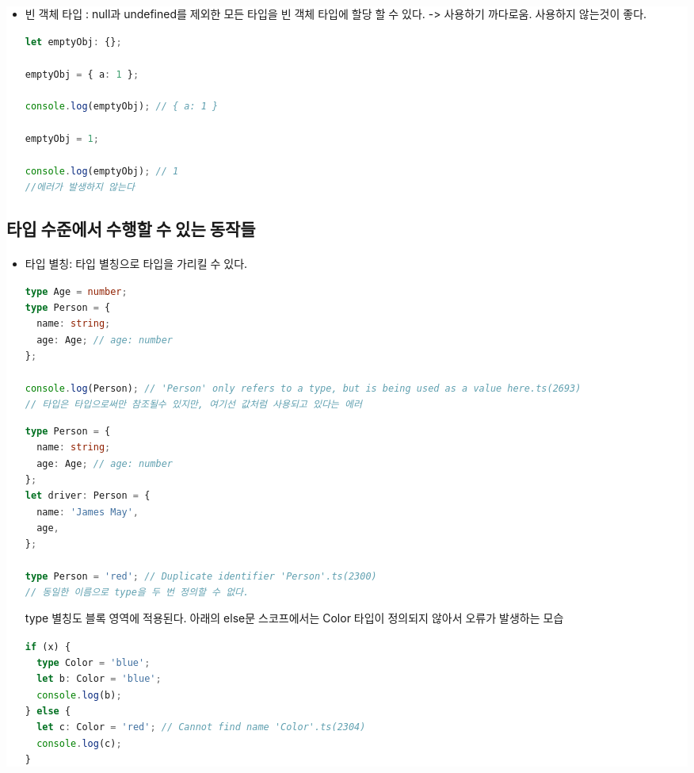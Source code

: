      
   
   * 빈 객체 타입 : null과 undefined를 제외한 모든 타입을 빈 객체 타입에 할당 할 수 있다. -> 사용하기 까다로움. 사용하지 않는것이 좋다.
   
     ```typescript
     let emptyObj: {};
     
     emptyObj = { a: 1 };
     
     console.log(emptyObj); // { a: 1 }
     
     emptyObj = 1;
     
     console.log(emptyObj); // 1
     //에러가 발생하지 않는다
     ```
   
     

## 타입 수준에서 수행할 수 있는 동작들

* 타입 별칭: 타입 별칭으로 타입을 가리킬 수 있다.

  ```typescript
  type Age = number;
  type Person = {
    name: string;
    age: Age; // age: number
  };
  
  console.log(Person); // 'Person' only refers to a type, but is being used as a value here.ts(2693)
  // 타입은 타입으로써만 참조될수 있지만, 여기선 값처럼 사용되고 있다는 에러
  ```

  ```typescript
  type Person = {
    name: string;
    age: Age; // age: number
  };
  let driver: Person = {
    name: 'James May',
    age,
  };
  
  type Person = 'red'; // Duplicate identifier 'Person'.ts(2300)
  // 동일한 이름으로 type을 두 번 정의할 수 없다.
  ```

  type 별칭도 블록 영역에 적용된다. 아래의 else문 스코프에서는 Color 타입이 정의되지 않아서 오류가 발생하는 모습

  ```typescript
  if (x) {
    type Color = 'blue';
    let b: Color = 'blue';
    console.log(b);
  } else {
    let c: Color = 'red'; // Cannot find name 'Color'.ts(2304)
    console.log(c);
  }
  ```

